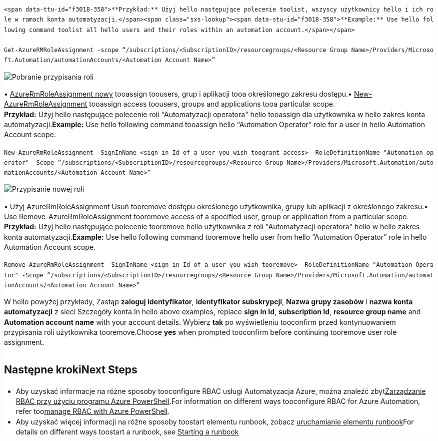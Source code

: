     <span data-ttu-id="f3018-358">**Przykład:** Użyj hello następujące polecenie toolist, wszyscy użytkownicy hello i ich role w ramach konta automatyzacji.</span><span class="sxs-lookup"><span data-stu-id="f3018-358">**Example:** Use hello following command toolist all hello users and their roles within an automation account.</span></span>

    Get-AzureRMRoleAssignment -scope “/subscriptions/<SubscriptionID>/resourcegroups/<Resource Group Name>/Providers/Microsoft.Automation/automationAccounts/<Automation Account Name>” 

![Pobranie przypisania roli](media/automation-role-based-access-control/automation-15-get-azurerm-role-assignment.png)

<span data-ttu-id="f3018-360">• [AzureRmRoleAssignment nowy](https://msdn.microsoft.com/library/mt603580.aspx) tooassign toousers, grup i aplikacji tooa określonego zakresu dostępu.</span><span class="sxs-lookup"><span data-stu-id="f3018-360">• [New-AzureRmRoleAssignment](https://msdn.microsoft.com/library/mt603580.aspx) tooassign access toousers, groups and applications tooa particular scope.</span></span>  
    <span data-ttu-id="f3018-361">**Przykład:** Użyj hello następujące polecenie roli "Automatyzacji operatora" hello tooassign dla użytkownika w hello zakres konta automatyzacji.</span><span class="sxs-lookup"><span data-stu-id="f3018-361">**Example:** Use hello following command tooassign hello “Automation Operator” role for a user in hello Automation Account scope.</span></span>

    New-AzureRmRoleAssignment -SignInName <sign-in Id of a user you wish toogrant access> -RoleDefinitionName "Automation operator" -Scope “/subscriptions/<SubscriptionID>/resourcegroups/<Resource Group Name>/Providers/Microsoft.Automation/automationAccounts/<Automation Account Name>”  

![Przypisanie nowej roli](media/automation-role-based-access-control/automation-16-new-azurerm-role-assignment.png)

<span data-ttu-id="f3018-363">• Użyj [AzureRmRoleAssignment Usuń](https://msdn.microsoft.com/library/mt603781.aspx) tooremove dostępu określonego użytkownika, grupy lub aplikacji z określonego zakresu.</span><span class="sxs-lookup"><span data-stu-id="f3018-363">• Use [Remove-AzureRmRoleAssignment](https://msdn.microsoft.com/library/mt603781.aspx) tooremove access of a specified user, group or application from a particular scope.</span></span>  
    <span data-ttu-id="f3018-364">**Przykład:** Użyj hello następujące polecenie tooremove hello użytkownika z roli "Automatyzacji operatora" hello w hello zakres konta automatyzacji.</span><span class="sxs-lookup"><span data-stu-id="f3018-364">**Example:** Use hello following command tooremove hello user from hello “Automation Operator” role in hello Automation Account scope.</span></span>

    Remove-AzureRmRoleAssignment -SignInName <sign-in Id of a user you wish tooremove> -RoleDefinitionName "Automation Operator" -Scope “/subscriptions/<SubscriptionID>/resourcegroups/<Resource Group Name>/Providers/Microsoft.Automation/automationAccounts/<Automation Account Name>”

<span data-ttu-id="f3018-365">W hello powyżej przykłady, Zastąp **zaloguj identyfikator**, **identyfikator subskrypcji**, **Nazwa grupy zasobów** i **nazwa konta automatyzacji** z sieci Szczegóły konta.</span><span class="sxs-lookup"><span data-stu-id="f3018-365">In hello above examples, replace **sign in Id**, **subscription Id**, **resource group name** and **Automation account name** with your account details.</span></span> <span data-ttu-id="f3018-366">Wybierz **tak** po wyświetleniu tooconfirm przed kontynuowaniem przypisania roli użytkownika tooremove.</span><span class="sxs-lookup"><span data-stu-id="f3018-366">Choose **yes** when prompted tooconfirm before continuing tooremove user role assignment.</span></span>   

## <a name="next-steps"></a><span data-ttu-id="f3018-367">Następne kroki</span><span class="sxs-lookup"><span data-stu-id="f3018-367">Next Steps</span></span>
* <span data-ttu-id="f3018-368">Aby uzyskać informacje na różne sposoby tooconfigure RBAC usługi Automatyzacja Azure, można znaleźć zbyt[Zarządzanie RBAC przy użyciu programu Azure PowerShell](../active-directory/role-based-access-control-manage-access-powershell.md).</span><span class="sxs-lookup"><span data-stu-id="f3018-368">For information on different ways tooconfigure RBAC for Azure Automation, refer too[manage RBAC with Azure PowerShell](../active-directory/role-based-access-control-manage-access-powershell.md).</span></span>
* <span data-ttu-id="f3018-369">Aby uzyskać więcej informacji na różne sposoby toostart elementu runbook, zobacz [uruchamianie elementu runbook](automation-starting-a-runbook.md)</span><span class="sxs-lookup"><span data-stu-id="f3018-369">For details on different ways toostart a runbook, see [Starting a runbook](automation-starting-a-runbook.md)</span></span>